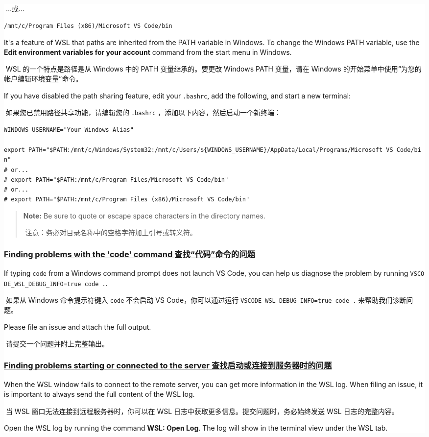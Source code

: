 ​​	...或...

```
/mnt/c/Program Files (x86)/Microsoft VS Code/bin
```

It's a feature of WSL that paths are inherited from the PATH variable in Windows. To change the Windows PATH variable, use the **Edit environment variables for your account** command from the start menu in Windows.

​​	WSL 的一个特点是路径是从 Windows 中的 PATH 变量继承的。要更改 Windows PATH 变量，请在 Windows 的开始菜单中使用“为您的帐户编辑环境变量”命令。

If you have disabled the path sharing feature, edit your `.bashrc`, add the following, and start a new terminal:

​​	如果您已禁用路径共享功能，请编辑您的 `.bashrc` ，添加以下内容，然后启动一个新终端：

```
WINDOWS_USERNAME="Your Windows Alias"

export PATH="$PATH:/mnt/c/Windows/System32:/mnt/c/Users/${WINDOWS_USERNAME}/AppData/Local/Programs/Microsoft VS Code/bin"
# or...
# export PATH="$PATH:/mnt/c/Program Files/Microsoft VS Code/bin"
# or...
# export PATH="$PATH:/mnt/c/Program Files (x86)/Microsoft VS Code/bin"
```

> **Note:** Be sure to quote or escape space characters in the directory names.
>
> ​​	注意：务必对目录名称中的空格字符加上引号或转义符。

### [Finding problems with the 'code' command 查找“代码”命令的问题](https://code.visualstudio.com/docs/remote/troubleshooting#_finding-problems-with-the-code-command)

If typing `code` from a Windows command prompt does not launch VS Code, you can help us diagnose the problem by running `VSCODE_WSL_DEBUG_INFO=true code .`.

​​	如果从 Windows 命令提示符键入 `code` 不会启动 VS Code，你可以通过运行 `VSCODE_WSL_DEBUG_INFO=true code .` 来帮助我们诊断问题。

Please file an issue and attach the full output.

​​	请提交一个问题并附上完整输出。

### [Finding problems starting or connected to the server 查找启动或连接到服务器时的问题](https://code.visualstudio.com/docs/remote/troubleshooting#_finding-problems-starting-or-connected-to-the-server)

When the WSL window fails to connect to the remote server, you can get more information in the WSL log. When filing an issue, it is important to always send the full content of the WSL log.

​​	当 WSL 窗口无法连接到远程服务器时，你可以在 WSL 日志中获取更多信息。提交问题时，务必始终发送 WSL 日志的完整内容。

Open the WSL log by running the command **WSL: Open Log**. The log will show in the terminal view under the WSL tab.
